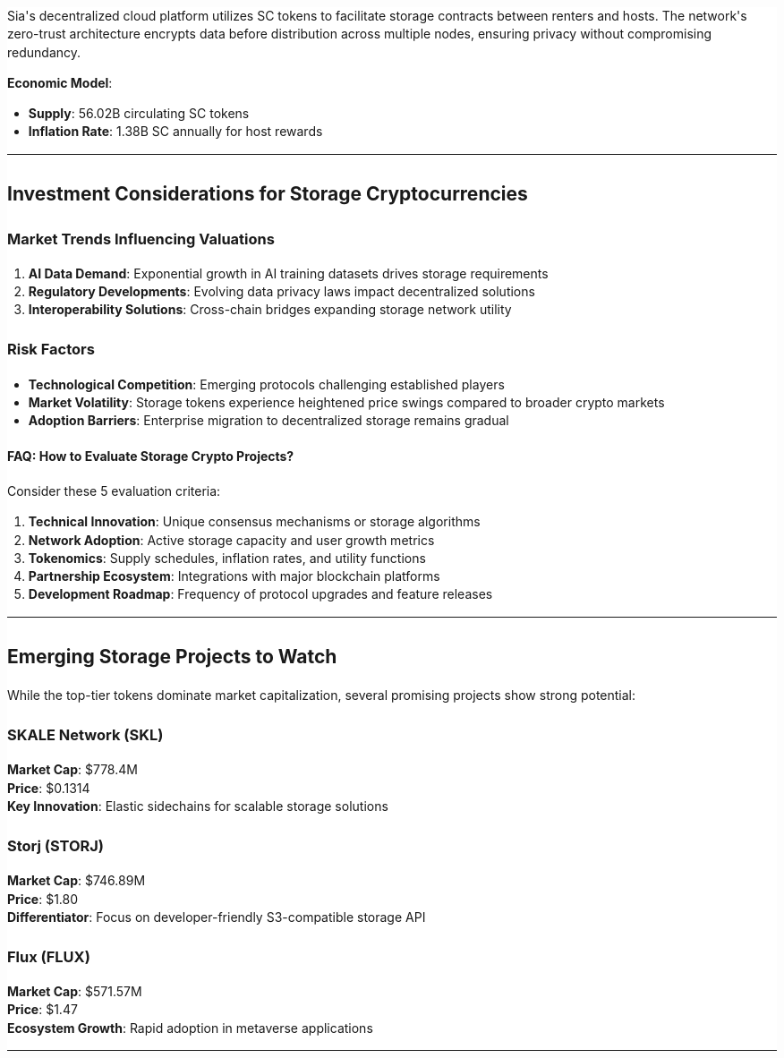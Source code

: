 Sia's decentralized cloud platform utilizes SC tokens to facilitate storage contracts between renters and hosts. The network's zero-trust architecture encrypts data before distribution across multiple nodes, ensuring privacy without compromising redundancy.  

**Economic Model**:  
- **Supply**: 56.02B circulating SC tokens  
- **Inflation Rate**: 1.38B SC annually for host rewards  

---

## Investment Considerations for Storage Cryptocurrencies  

### Market Trends Influencing Valuations  
1. **AI Data Demand**: Exponential growth in AI training datasets drives storage requirements  
2. **Regulatory Developments**: Evolving data privacy laws impact decentralized solutions  
3. **Interoperability Solutions**: Cross-chain bridges expanding storage network utility  

### Risk Factors  
- **Technological Competition**: Emerging protocols challenging established players  
- **Market Volatility**: Storage tokens experience heightened price swings compared to broader crypto markets  
- **Adoption Barriers**: Enterprise migration to decentralized storage remains gradual  

#### FAQ: How to Evaluate Storage Crypto Projects?  
Consider these 5 evaluation criteria:  
1. **Technical Innovation**: Unique consensus mechanisms or storage algorithms  
2. **Network Adoption**: Active storage capacity and user growth metrics  
3. **Tokenomics**: Supply schedules, inflation rates, and utility functions  
4. **Partnership Ecosystem**: Integrations with major blockchain platforms  
5. **Development Roadmap**: Frequency of protocol upgrades and feature releases  

---

## Emerging Storage Projects to Watch  

While the top-tier tokens dominate market capitalization, several promising projects show strong potential:  

### SKALE Network (SKL)  
**Market Cap**: $778.4M  
**Price**: $0.1314  
**Key Innovation**: Elastic sidechains for scalable storage solutions  

### Storj (STORJ)  
**Market Cap**: $746.89M  
**Price**: $1.80  
**Differentiator**: Focus on developer-friendly S3-compatible storage API  

### Flux (FLUX)  
**Market Cap**: $571.57M  
**Price**: $1.47  
**Ecosystem Growth**: Rapid adoption in metaverse applications  

---